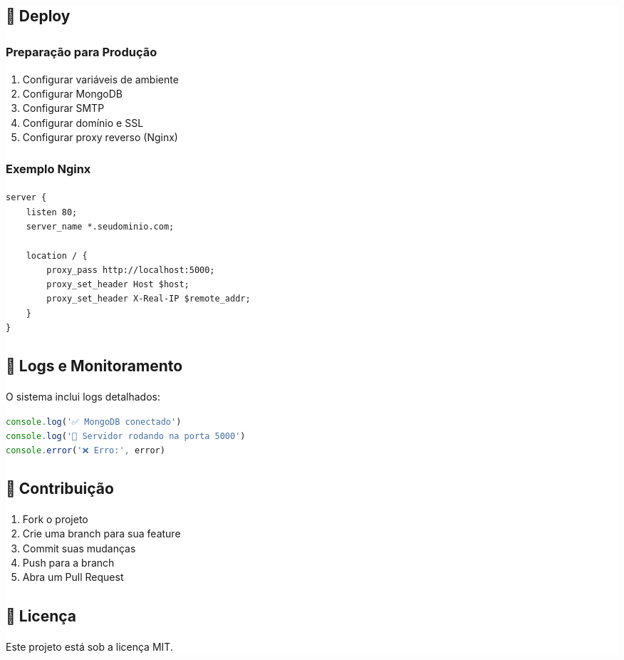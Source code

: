 ## 🚀 Deploy

### Preparação para Produção

1. Configurar variáveis de ambiente
2. Configurar MongoDB
3. Configurar SMTP
4. Configurar domínio e SSL
5. Configurar proxy reverso (Nginx)

### Exemplo Nginx

```nginx
server {
    listen 80;
    server_name *.seudominio.com;
    
    location / {
        proxy_pass http://localhost:5000;
        proxy_set_header Host $host;
        proxy_set_header X-Real-IP $remote_addr;
    }
}
```

## 📝 Logs e Monitoramento

O sistema inclui logs detalhados:

```javascript
console.log('✅ MongoDB conectado')
console.log('🚀 Servidor rodando na porta 5000')
console.error('❌ Erro:', error)
```

## 🤝 Contribuição

1. Fork o projeto
2. Crie uma branch para sua feature
3. Commit suas mudanças
4. Push para a branch
5. Abra um Pull Request

## 📄 Licença

Este projeto está sob a licença MIT.
